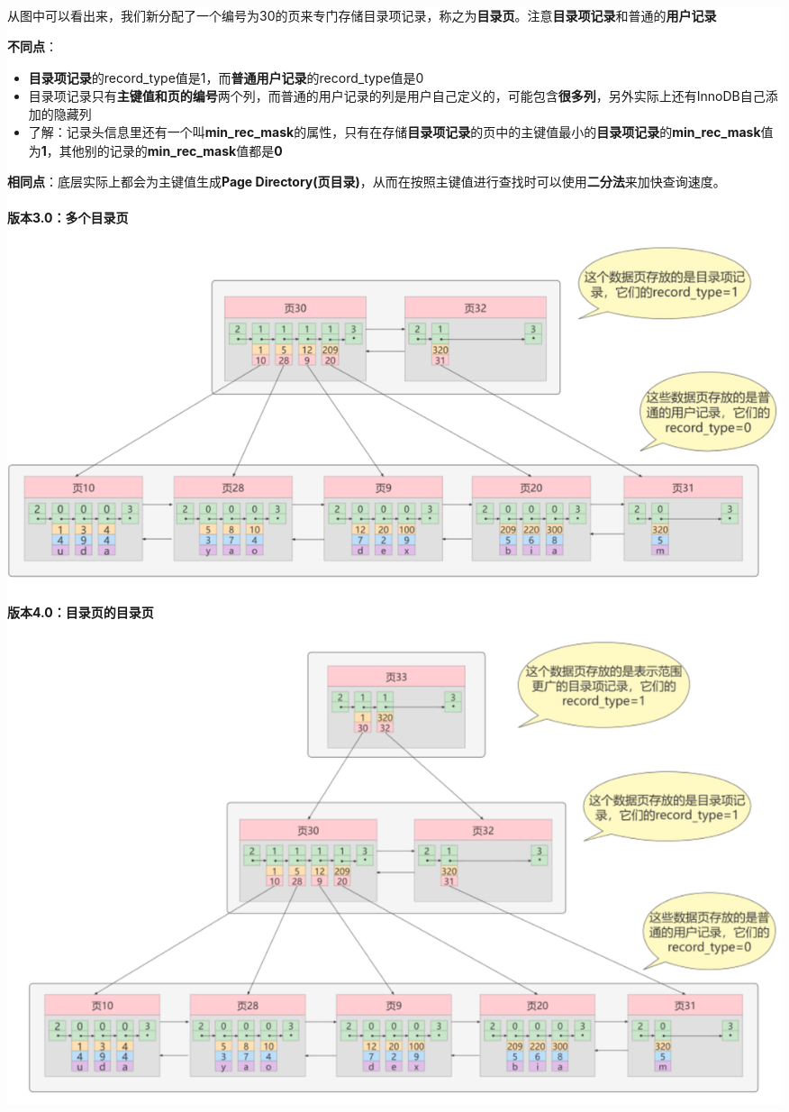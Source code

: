 从图中可以看出来，我们新分配了一个编号为30的页来专门存储目录项记录，称之为**目录页**。注意**目录项记录**和普通的**用户记录** 

**不同点**：

* **目录项记录**的record_type值是1，而**普通用户记录**的record_type值是0 
* 目录项记录只有**主键值和页的编号**两个列，而普通的用户记录的列是用户自己定义的，可能包含**很多列**，另外实际上还有InnoDB自己添加的隐藏列
* 了解：记录头信息里还有一个叫**min_rec_mask**的属性，只有在存储**目录项记录**的页中的主键值最小的**目录项记录**的**min_rec_mask**值为**1**，其他别的记录的**min_rec_mask**值都是**0**

**相同点**：底层实际上都会为主键值生成**Page Directory(页目录)**，从而在按照主键值进行查找时可以使用**二分法**来加快查询速度。

#### 版本3.0：多个目录页

![image-20240203002527180](images/image-20240203002527180.png)

#### 版本4.0：目录页的目录页

![image-20240203002619394](images/image-20240203002619394.png)
